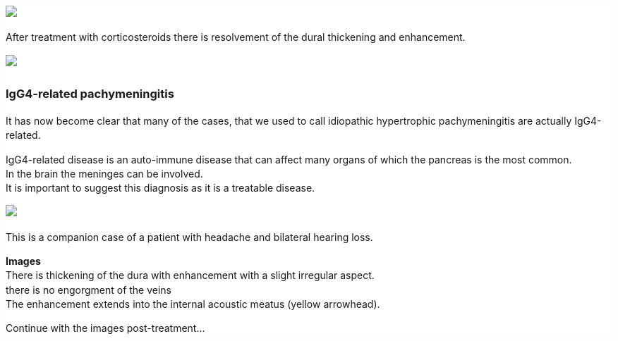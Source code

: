 






![](/assets/3.1-fu.jpg)




After treatment with corticosteroids there is resolvement of the dural thickening and enhancement.  









![](/assets/1tab-igg4-1668977510.png)




### IgG4-related pachymeningitis


It has now become clear that many of the cases, that we used to call idiopathic hypertrophic pachymeningitis are actually IgG4-related. 

IgG4-related disease is an auto-immune disease that can affect many organs of which the pancreas is the most common.  
In the brain the meninges can be involved.  
It is important to suggest this diagnosis as it is a treatable disease.








![](/img/containers/main/./4.1.jpg/29721f844eb87b6d091adb03fff586c4.jpg)




This is a companion
case of a patient with headache and bilateral hearing
loss.

**Images**  
There
is thickening of the dura with enhancement with a slight irregular aspect.   
there is no
engorgment of the veins  
The enhancement extends into
the internal acoustic meatus (yellow arrowhead).

Continue with the images post-treatment...






